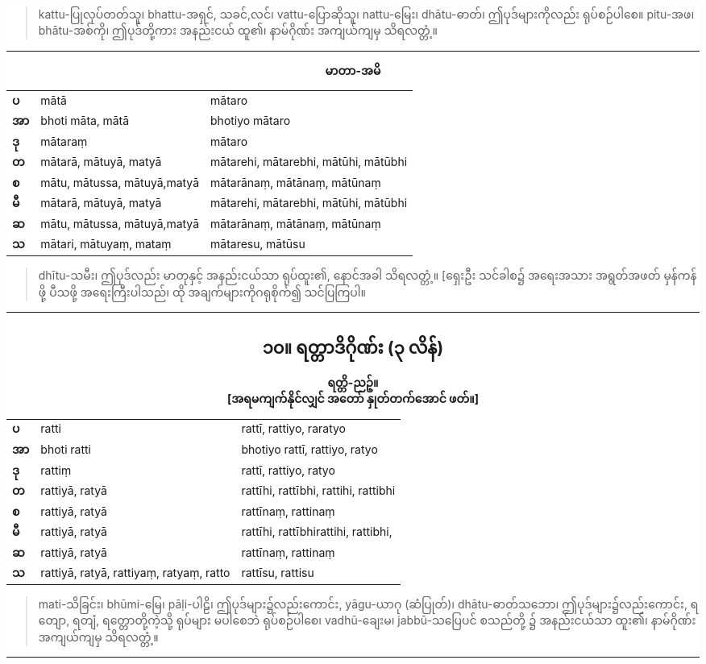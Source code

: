 >kattu-ပြုလုပ်တတ်သူ၊ bhattu-အရှင်, သခင်,လင်၊ vattu-ပြောဆိုသူ၊ nattu-မြေး၊ dhātu-ဓာတ်၊ ဤပုဒ်များကိုလည်း ရုပ်စဉ်ပါစေ။ pitu-အဖ၊ bhātu-အစ်ကို၊ ဤပုဒ်တို့ကား အနည်းငယ် ထူ၏၊ နာမ်ဂိုဏ်း အကျယ်ကျမှ သိရလတ္တံ့။

---

**<center>မာတာ-အမိ</center>**

|  |  |  |
| - | - | - |
|**ပ**|mātā|māta‌ro|
|**အာ**|bhoti māta, mātā|bhotiyo mātaro|
|**ဒု**|mātaraṃ|mātaro|
|**တ**|mātarā, mātuyā, matyā|mātarehi, mātarebhi, mātūhi, mātūbhi|
|**စ**|mātu, mātussa, mātuyā,matyā|mātarānaṃ, mātānaṃ, mātūnaṃ|
|**မီ**|mātarā, mātuyā, matyā|mātarehi, mātarebhi, mātūhi, mātūbhi|
|**ဆ**|mātu, mātussa, mātuyā,matyā|mātarānaṃ, mātānaṃ, mātūnaṃ|
|**သ**|mātari, mātuyaṃ, mataṃ|māta‌resu, mātūsu|

>dhītu-သမီး၊ ဤပုဒ်လည်း မာတုနှင့် အနည်းငယ်သာ ရုပ်ထူး၏, နောင်အခါ သိရလတ္တံ့။ [ရှေးဦး သင်ခါစ၌ အရေးအသား အရွတ်အဖတ် မှန်ကန်ဖို့ ပီသဖို့ အရေးကြီးပါသည်၊ ထို အချက်များကိုဂရုစိုက်၍ သင်ပြကြပါ။

---

## <center>၁၀။ ရတ္တာဒိဂိုဏ်း (၃ လိန်)</center>
**<center>ရတ္တိ-ညဉ့်။</center>**
**<center>[အရမကျက်နိုင်လျှင် အတော် နှုတ်တက်အောင် ဖတ်။]</center>**

|  |  |  |
| - | - | - |
|**ပ**|ratti|rattī, rattiyo, raratyo|
|**အာ**|bhoti ratti|bhotiyo rattī, rattiyo, ratyo |
|**ဒု**|rattiṃ|rattī, rattiyo, ratyo|
|**တ**|rattiyā, ratyā|rattīhi, rattībhi, rattihi, rattibhi|
|**စ**|rattiyā, ratyā|rattīnaṃ, rattinaṃ|
|**မီ**|rattiyā, ratyā|rattīhi, rattībhirattihi, rattibhi, |
|**ဆ**|rattiyā, ratyā|rattīnaṃ, rattinaṃ|
|**သ**|rattiyā, ratyā, rattiyaṃ, ratyaṃ, ratto|rattīsu, rattisu|

>mati-သိခြင်း၊ bhūmi-မြေ၊ pāḷi-ပါဠိ၊ ဤပုဒ်များ၌လည်းကောင်း, yāgu-ယာဂု (ဆံပြုတ်)၊ dhātu-ဓာတ်သဘော၊ ဤပုဒ်များ၌လည်းကောင်း, ရတျော, ရတျံ, ရတ္တောတို့ကဲ့သို့ ရုပ်များ မပါစေဘဲ ရုပ်စဉ်ပါစေ၊ vadhū-ချေးမ၊ jabbū-သပြေပင် စသည်တို့ ၌  အနည်းငယ်သာ ထူး၏၊ နာမ်ဂိုဏ်း အကျယ်ကျမှ သိရလတ္တံ့။

---